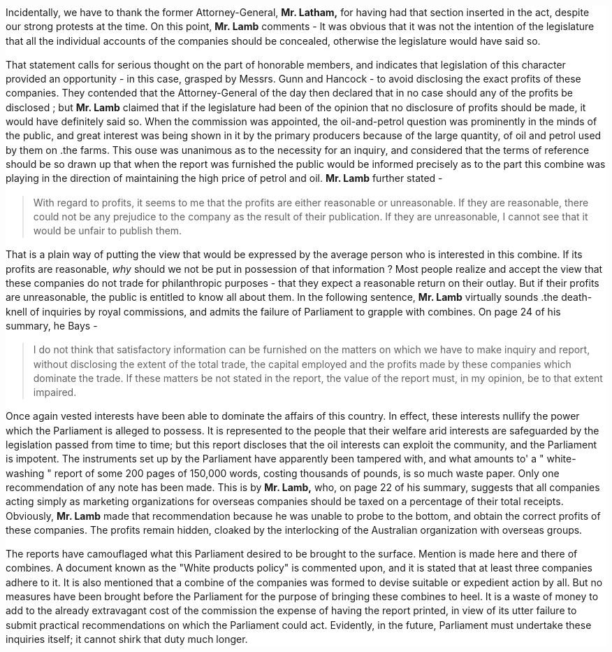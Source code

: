 Incidentally, we have to thank the former Attorney-General,  **Mr. Latham,**  for having had that section inserted in the act, despite our strong protests at the time. On this point,  **Mr. Lamb**  comments -  lt was obvious that it was not the intention of the legislature that all the individual accounts of the companies should be concealed, otherwise the legislature would have said so. 

That statement calls for serious thought on the part of honorable members, and indicates that legislation of this character provided an opportunity - in this case, grasped by Messrs. Gunn and Hancock - to avoid disclosing the exact profits of these companies. They contended that the Attorney-General of  the day then  declared  that  in no case should any of the profits be disclosed ; but  **Mr. Lamb**  claimed  that  if  the  legislature had been of the opinion that no disclosure of profits should be made, it would have definitely said so. When the commission was appointed, the oil-and-petrol question was prominently in the minds of the public, and great interest was being  shown in it by the  primary producers because of the large quantity, of oil and petrol used  by  them on .the farms. This ouse was unanimous as to the necessity for an inquiry, and considered that the terms of reference should be so drawn up that when the report was furnished  the  public would be informed precisely as to the part this combine  was  playing  in  the direction of maintaining the high price of petrol  and  oil.  **Mr. Lamb**  further stated - 

  >With regard to profits, it seems to me that the profits are either reasonable or unreasonable. If they are reasonable, there could not be any prejudice to the company as the result of their publication. If they are unreasonable, I cannot see that it would be unfair to publish them. 

That is a plain way of putting the  view that  would be expressed by the average person who is interested in this combine. If its profits are reasonable,  *why*  should we not be put in possession of that information ? Most people realize and accept the view that these companies do not trade for philanthropic purposes - that they expect a reasonable return on their outlay. But  if  their profits are unreasonable, the public is entitled to know all about them. In the following sentence,  **Mr. Lamb**  virtually sounds .the death-knell of inquiries by royal commissions, and admits the failure of Parliament to grapple with combines. On page  24  of his summary, he Bays - 

  >I do not think that satisfactory information can be furnished on the matters on which we have to make inquiry and report,  without  disclosing the extent of the total trade, the capital employed and the profits made by these companies which dominate the trade. If these matters be not stated in the report, the value of the report must, in my opinion, be to that extent impaired. 

Once again vested interests have been able to dominate the affairs of this country. In effect, these interests nullify the power which the Parliament is alleged to possess. It is represented to the people that their welfare arid interests are safeguarded by the legislation passed from time to time; but this report discloses that the oil interests can exploit the community, and the Parliament is impotent. The instruments set up by the Parliament have apparently been tampered with, and what amounts to' a " white-washing " report of some  200  pages of  150,000  words, costing thousands of pounds, is so much waste paper. Only one recommendation of any note has been made. This is by  **Mr. Lamb,**  who, on page  22  of his summary, suggests that  all  companies acting simply as marketing organizations for overseas companies should be taxed on a percentage of their total receipts. Obviously,  **Mr. Lamb**  made that recommendation because he was unable to probe to the bottom, and obtain the correct profits of these companies. The profits remain hidden, cloaked by the interlocking of the Australian organization with overseas groups. 

The reports have camouflaged what this Parliament desired to be brought to the surface. Mention is made here and there of combines. A document known as the "White products policy" is commented upon, and it is stated that at least three companies adhere to it. It is also mentioned that a combine of the companies was formed to devise suitable or expedient action by all. But no measures have been brought before the Parliament for the purpose of bringing these combines to heel. It is  a  waste of money to add to the already extravagant cost of the commission the expense of having the report printed, in view of its utter failure  to submit practical recommendations on which the Parliament could act. Evidently, in the future, Parliament must undertake these inquiries itself; it cannot shirk that duty much longer. 
